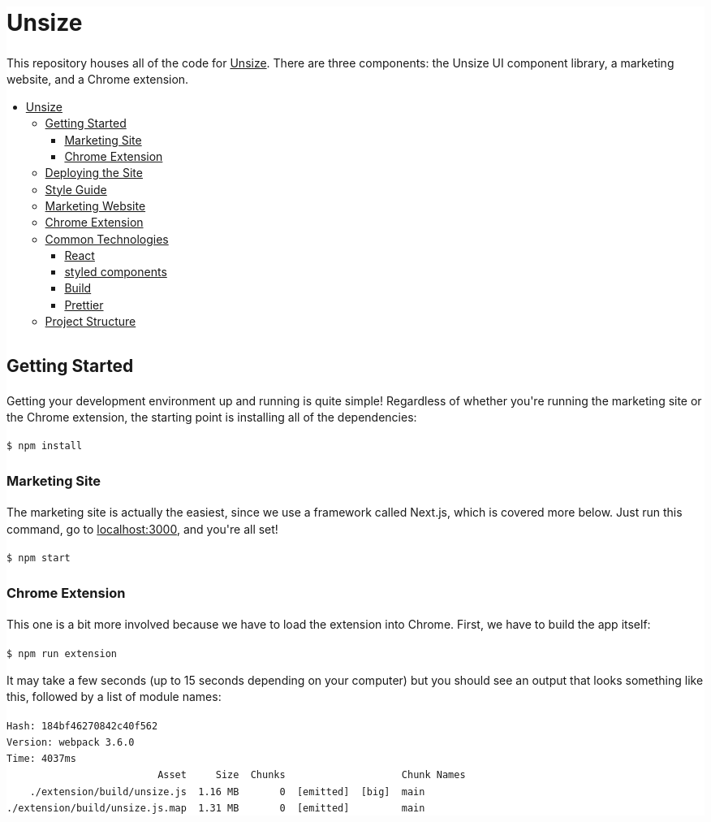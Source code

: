 # Unsize
This repository houses all of the code for [Unsize](http://unsize.me). There are three components: the Unsize UI component library, a marketing website, and a Chrome extension.

- [Unsize](#unsize)
  - [Getting Started](#getting-started)
    - [Marketing Site](#marketing-site)
    - [Chrome Extension](#chrome-extension)
  - [Deploying the Site](#deploying-the-site)
  - [Style Guide](#style-guide)
  - [Marketing Website](#marketing-website)
  - [Chrome Extension](#chrome-extension)
  - [Common Technologies](#common-technologies)
    - [React](#react)
    - [styled components](#styled-components)
    - [Build](#build)
    - [Prettier](#prettier)
  - [Project Structure](#project-structure)

## Getting Started
Getting your development environment up and running is quite simple! Regardless of whether you're running the marketing site or the Chrome extension, the starting point is installing all of the dependencies:

```sh
$ npm install
```

### Marketing Site
The marketing site is actually the easiest, since we use a framework called Next.js, which is covered more below. Just run this command, go to [localhost:3000](http://localhost:3000), and you're all set!

```sh
$ npm start
```

### Chrome Extension
This one is a bit more involved because we have to load the extension into Chrome. First, we have to build the app itself:

```sh
$ npm run extension
```

It may take a few seconds (up to 15 seconds depending on your computer) but you should see an output that looks something like this, followed by a list of module names:
```
Hash: 184bf46270842c40f562
Version: webpack 3.6.0
Time: 4037ms
                          Asset     Size  Chunks                    Chunk Names
    ./extension/build/unsize.js  1.16 MB       0  [emitted]  [big]  main
./extension/build/unsize.js.map  1.31 MB       0  [emitted]         main
```
